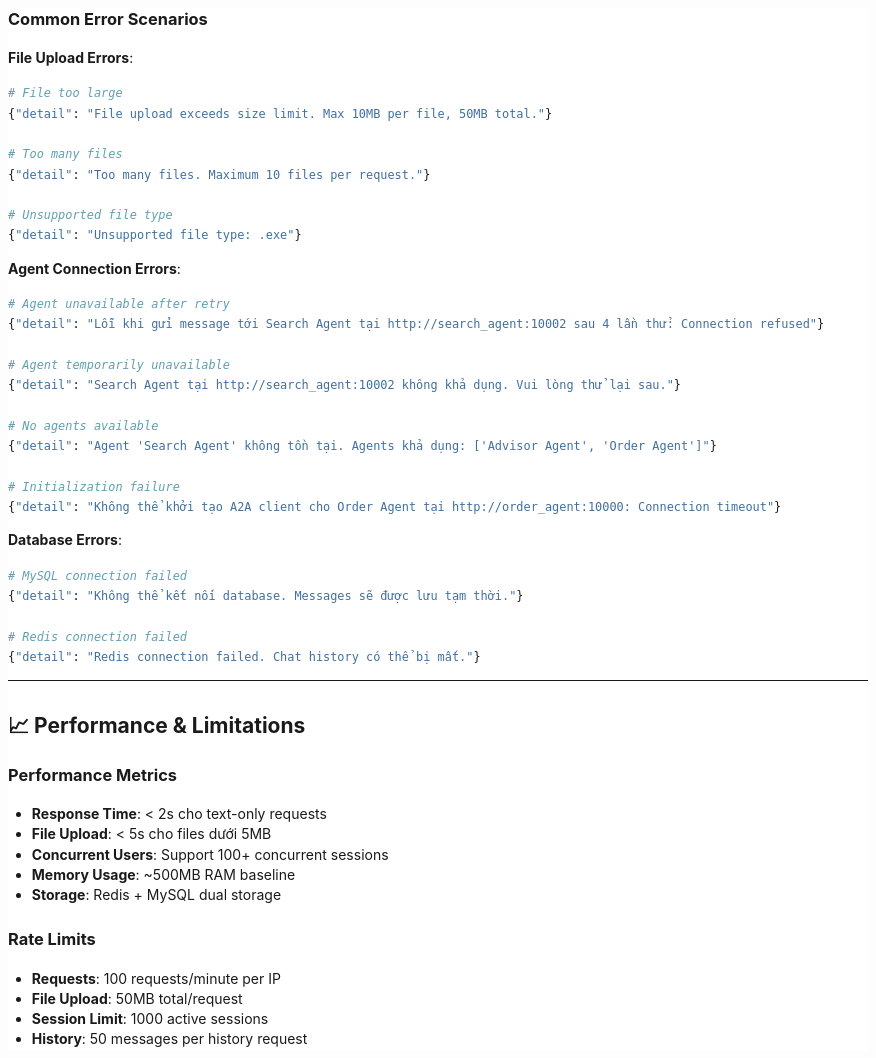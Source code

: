 ### **Common Error Scenarios**

**File Upload Errors**:
```bash
# File too large
{"detail": "File upload exceeds size limit. Max 10MB per file, 50MB total."}

# Too many files
{"detail": "Too many files. Maximum 10 files per request."}

# Unsupported file type
{"detail": "Unsupported file type: .exe"}
```

**Agent Connection Errors**:
```bash
# Agent unavailable after retry
{"detail": "Lỗi khi gửi message tới Search Agent tại http://search_agent:10002 sau 4 lần thử: Connection refused"}

# Agent temporarily unavailable
{"detail": "Search Agent tại http://search_agent:10002 không khả dụng. Vui lòng thử lại sau."}

# No agents available
{"detail": "Agent 'Search Agent' không tồn tại. Agents khả dụng: ['Advisor Agent', 'Order Agent']"}

# Initialization failure
{"detail": "Không thể khởi tạo A2A client cho Order Agent tại http://order_agent:10000: Connection timeout"}
```

**Database Errors**:
```bash
# MySQL connection failed
{"detail": "Không thể kết nối database. Messages sẽ được lưu tạm thời."}

# Redis connection failed  
{"detail": "Redis connection failed. Chat history có thể bị mất."}
```

---

## **📈 Performance & Limitations**

### **Performance Metrics**
- **Response Time**: < 2s cho text-only requests
- **File Upload**: < 5s cho files dưới 5MB
- **Concurrent Users**: Support 100+ concurrent sessions
- **Memory Usage**: ~500MB RAM baseline
- **Storage**: Redis + MySQL dual storage

### **Rate Limits**
- **Requests**: 100 requests/minute per IP
- **File Upload**: 50MB total/request
- **Session Limit**: 1000 active sessions
- **History**: 50 messages per history request
